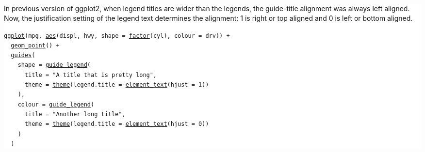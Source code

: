 </div>

In previous version of ggplot2, when legend titles are wider than the legends, the guide-title alignment was always left aligned. Now, the justification setting of the legend text determines the alignment: 1 is right or top aligned and 0 is left or bottom aligned.

<div class="highlight">

<pre class='chroma'><code class='language-r' data-lang='r'><span><span class='nf'><a href='https://ggplot2.tidyverse.org/reference/ggplot.html'>ggplot</a></span><span class='o'>(</span><span class='nv'>mpg</span>, <span class='nf'><a href='https://ggplot2.tidyverse.org/reference/aes.html'>aes</a></span><span class='o'>(</span><span class='nv'>displ</span>, <span class='nv'>hwy</span>, shape <span class='o'>=</span> <span class='nf'><a href='https://rdrr.io/r/base/factor.html'>factor</a></span><span class='o'>(</span><span class='nv'>cyl</span><span class='o'>)</span>, colour <span class='o'>=</span> <span class='nv'>drv</span><span class='o'>)</span><span class='o'>)</span> <span class='o'>+</span></span>
<span>  <span class='nf'><a href='https://ggplot2.tidyverse.org/reference/geom_point.html'>geom_point</a></span><span class='o'>(</span><span class='o'>)</span> <span class='o'>+</span></span>
<span>  <span class='nf'><a href='https://ggplot2.tidyverse.org/reference/guides.html'>guides</a></span><span class='o'>(</span></span>
<span>    shape <span class='o'>=</span> <span class='nf'><a href='https://ggplot2.tidyverse.org/reference/guide_legend.html'>guide_legend</a></span><span class='o'>(</span></span>
<span>      title <span class='o'>=</span> <span class='s'>"A title that is pretty long"</span>,</span>
<span>      theme <span class='o'>=</span> <span class='nf'><a href='https://ggplot2.tidyverse.org/reference/theme.html'>theme</a></span><span class='o'>(</span>legend.title <span class='o'>=</span> <span class='nf'><a href='https://ggplot2.tidyverse.org/reference/element.html'>element_text</a></span><span class='o'>(</span>hjust <span class='o'>=</span> <span class='m'>1</span><span class='o'>)</span><span class='o'>)</span></span>
<span>    <span class='o'>)</span>,</span>
<span>    colour <span class='o'>=</span> <span class='nf'><a href='https://ggplot2.tidyverse.org/reference/guide_legend.html'>guide_legend</a></span><span class='o'>(</span></span>
<span>      title <span class='o'>=</span> <span class='s'>"Another long title"</span>,</span>
<span>      theme <span class='o'>=</span> <span class='nf'><a href='https://ggplot2.tidyverse.org/reference/theme.html'>theme</a></span><span class='o'>(</span>legend.title <span class='o'>=</span> <span class='nf'><a href='https://ggplot2.tidyverse.org/reference/element.html'>element_text</a></span><span class='o'>(</span>hjust <span class='o'>=</span> <span class='m'>0</span><span class='o'>)</span><span class='o'>)</span></span>
<span>    <span class='o'>)</span></span>
<span>  <span class='o'>)</span></span>
</code></pre>